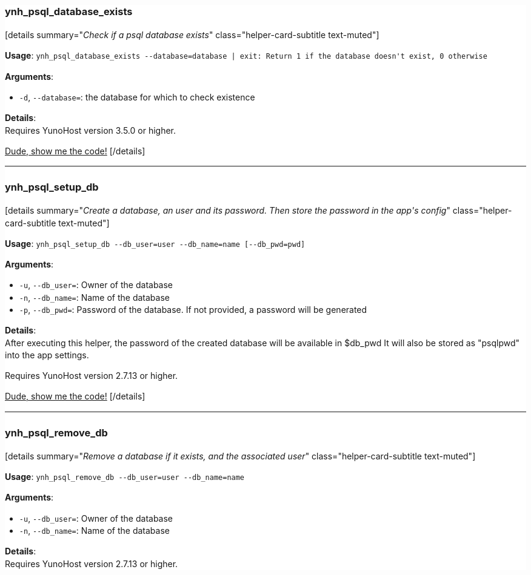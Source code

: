
### ynh_psql_database_exists
[details summary="<i>Check if a psql database exists</i>" class="helper-card-subtitle text-muted"]

**Usage**: `ynh_psql_database_exists --database=database
| exit: Return 1 if the database doesn't exist, 0 otherwise`

**Arguments**:
- `-d`, `--database=`: the database for which to check existence

**Details**:  
Requires YunoHost version 3.5.0 or higher.


[Dude, show me the code!](https://github.com/YunoHost/yunohost/blob/7d0d82ae016ae3e7cdb06423b67678d7f7a5d9ca/helpers/postgresql#L190)
[/details]

---

### ynh_psql_setup_db
[details summary="<i>Create a database, an user and its password. Then store the password in the app's config</i>" class="helper-card-subtitle text-muted"]

**Usage**: `ynh_psql_setup_db --db_user=user --db_name=name [--db_pwd=pwd]`

**Arguments**:
- `-u`, `--db_user=`: Owner of the database
- `-n`, `--db_name=`: Name of the database
- `-p`, `--db_pwd=`: Password of the database. If not provided, a password will be generated

**Details**:  
After executing this helper, the password of the created database will be available in $db_pwd
It will also be stored as "psqlpwd" into the app settings.

Requires YunoHost version 2.7.13 or higher.


[Dude, show me the code!](https://github.com/YunoHost/yunohost/blob/7d0d82ae016ae3e7cdb06423b67678d7f7a5d9ca/helpers/postgresql#L234)
[/details]

---

### ynh_psql_remove_db
[details summary="<i>Remove a database if it exists, and the associated user</i>" class="helper-card-subtitle text-muted"]

**Usage**: `ynh_psql_remove_db --db_user=user --db_name=name`

**Arguments**:
- `-u`, `--db_user=`: Owner of the database
- `-n`, `--db_name=`: Name of the database

**Details**:  
Requires YunoHost version 2.7.13 or higher.
